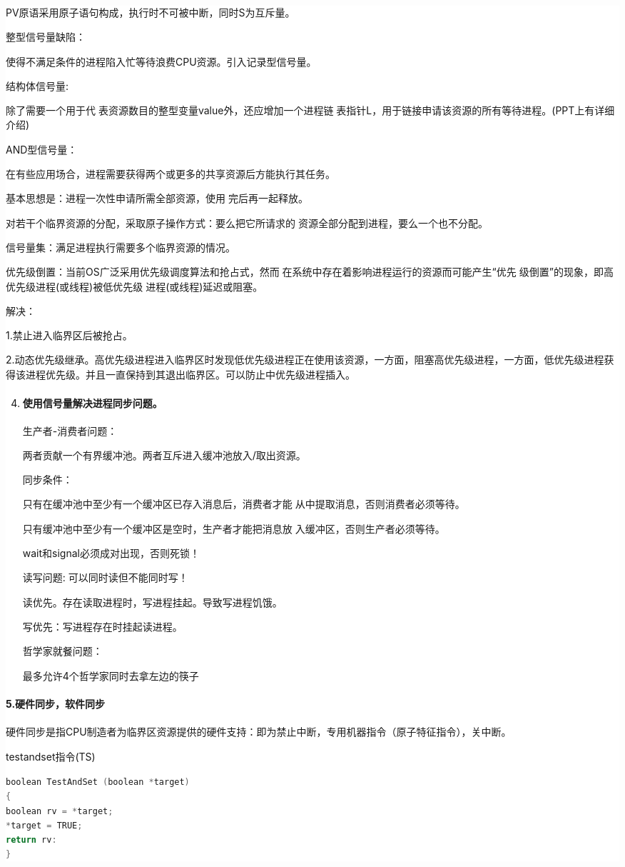    PV原语采用原子语句构成，执行时不可被中断，同时S为互斥量。

   整型信号量缺陷：

   使得不满足条件的进程陷入忙等待浪费CPU资源。引入记录型信号量。

   结构体信号量:

   除了需要一个用于代 表资源数目的整型变量value外，还应增加一个进程链 表指针L，用于链接申请该资源的所有等待进程。(PPT上有详细介绍)

   AND型信号量：

   在有些应用场合，进程需要获得两个或更多的共享资源后方能执行其任务。

   基本思想是：进程一次性申请所需全部资源，使用 完后再一起释放。

   对若干个临界资源的分配，采取原子操作方式：要么把它所请求的 资源全部分配到进程，要么一个也不分配。

   信号量集：满足进程执行需要多个临界资源的情况。

   优先级倒置：当前OS广泛采用优先级调度算法和抢占式，然而 在系统中存在着影响进程运行的资源而可能产生“优先 级倒置”的现象，即高优先级进程(或线程)被低优先级 进程(或线程)延迟或阻塞。

   解决：

   1.禁止进入临界区后被抢占。

   2.动态优先级继承。高优先级进程进入临界区时发现低优先级进程正在使用该资源，一方面，阻塞高优先级进程，一方面，低优先级进程获得该进程优先级。并且一直保持到其退出临界区。可以防止中优先级进程插入。

   

4. #### 使用信号量解决进程同步问题。

   生产者-消费者问题：

   两者贡献一个有界缓冲池。两者互斥进入缓冲池放入/取出资源。

   同步条件：

   只有在缓冲池中至少有一个缓冲区已存入消息后，消费者才能 从中提取消息，否则消费者必须等待。 

   只有缓冲池中至少有一个缓冲区是空时，生产者才能把消息放 入缓冲区，否则生产者必须等待。

   wait和signal必须成对出现，否则死锁！

   读写问题:
   可以同时读但不能同时写！

   读优先。存在读取进程时，写进程挂起。导致写进程饥饿。

   写优先：写进程存在时挂起读进程。

   哲学家就餐问题：

   最多允许4个哲学家同时去拿左边的筷子

#### 5.硬件同步，软件同步

硬件同步是指CPU制造者为临界区资源提供的硬件支持：即为禁止中断，专用机器指令（原子特征指令），关中断。

testandset指令(TS)

```c
boolean TestAndSet (boolean *target)
{
boolean rv = *target;
*target = TRUE;
return rv:
}
```
